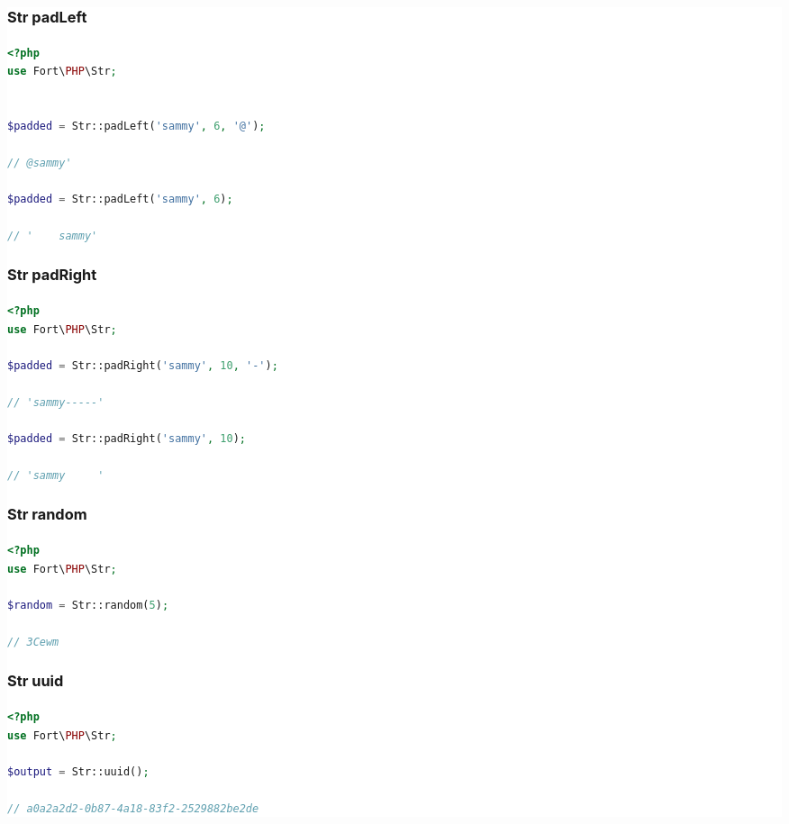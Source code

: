 ### Str padLeft

 ```php
<?php
 use Fort\PHP\Str;
 
 
$padded = Str::padLeft('sammy', 6, '@');
 
// @sammy'
 
$padded = Str::padLeft('sammy', 6);
 
// '    sammy'
```

### Str padRight

 ```php
<?php
 use Fort\PHP\Str;
 
 $padded = Str::padRight('sammy', 10, '-');
 
// 'sammy-----'
 
$padded = Str::padRight('sammy', 10);
 
// 'sammy     '
```

### Str random

 ```php
<?php
 use Fort\PHP\Str;
 
$random = Str::random(5);

// 3Cewm
```

### Str uuid

 ```php
<?php
 use Fort\PHP\Str;
 
$output = Str::uuid();

// a0a2a2d2-0b87-4a18-83f2-2529882be2de
 
 
```
